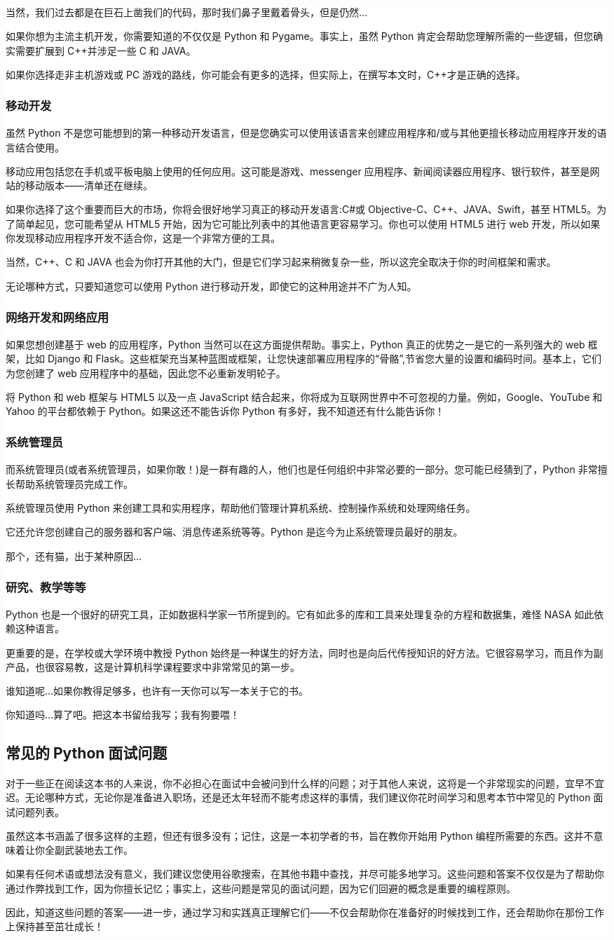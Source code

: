 当然，我们过去都是在巨石上凿我们的代码，那时我们鼻子里戴着骨头，但是仍然…

如果你想为主流主机开发，你需要知道的不仅仅是 Python 和 Pygame。事实上，虽然 Python 肯定会帮助您理解所需的一些逻辑，但您确实需要扩展到 C++并涉足一些 C 和 JAVA。

如果你选择走非主机游戏或 PC 游戏的路线，你可能会有更多的选择，但实际上，在撰写本文时，C++才是正确的选择。

### 移动开发

虽然 Python 不是您可能想到的第一种移动开发语言，但是您确实可以使用该语言来创建应用程序和/或与其他更擅长移动应用程序开发的语言结合使用。

移动应用包括您在手机或平板电脑上使用的任何应用。这可能是游戏、messenger 应用程序、新闻阅读器应用程序、银行软件，甚至是网站的移动版本——清单还在继续。

如果你选择了这个重要而巨大的市场，你将会很好地学习真正的移动开发语言:C#或 Objective-C、C++、JAVA、Swift，甚至 HTML5。为了简单起见，您可能希望从 HTML5 开始，因为它可能比列表中的其他语言更容易学习。你也可以使用 HTML5 进行 web 开发，所以如果你发现移动应用程序开发不适合你，这是一个非常方便的工具。

当然，C++、C 和 JAVA 也会为你打开其他的大门，但是它们学习起来稍微复杂一些，所以这完全取决于你的时间框架和需求。

无论哪种方式，只要知道您可以使用 Python 进行移动开发，即使它的这种用途并不广为人知。

### 网络开发和网络应用

如果您想创建基于 web 的应用程序，Python 当然可以在这方面提供帮助。事实上，Python 真正的优势之一是它的一系列强大的 web 框架，比如 Django 和 Flask。这些框架充当某种蓝图或框架，让您快速部署应用程序的“骨骼”,节省您大量的设置和编码时间。基本上，它们为您创建了 web 应用程序中的基础，因此您不必重新发明轮子。

将 Python 和 web 框架与 HTML5 以及一点 JavaScript 结合起来，你将成为互联网世界中不可忽视的力量。例如，Google、YouTube 和 Yahoo 的平台都依赖于 Python。如果这还不能告诉你 Python 有多好，我不知道还有什么能告诉你！

### 系统管理员

而系统管理员(或者系统管理员，如果你敢！)是一群有趣的人，他们也是任何组织中非常必要的一部分。您可能已经猜到了，Python 非常擅长帮助系统管理员完成工作。

系统管理员使用 Python 来创建工具和实用程序，帮助他们管理计算机系统、控制操作系统和处理网络任务。

它还允许您创建自己的服务器和客户端、消息传递系统等等。Python 是迄今为止系统管理员最好的朋友。

那个，还有猫，出于某种原因…

### 研究、教学等等

Python 也是一个很好的研究工具，正如数据科学家一节所提到的。它有如此多的库和工具来处理复杂的方程和数据集，难怪 NASA 如此依赖这种语言。

更重要的是，在学校或大学环境中教授 Python 始终是一种谋生的好方法，同时也是向后代传授知识的好方法。它很容易学习，而且作为副产品，也很容易教，这是计算机科学课程要求中非常常见的第一步。

谁知道呢…如果你教得足够多，也许有一天你可以写一本关于它的书。

你知道吗…算了吧。把这本书留给我写；我有狗要喂！

## 常见的 Python 面试问题

对于一些正在阅读这本书的人来说，你不必担心在面试中会被问到什么样的问题；对于其他人来说，这将是一个非常现实的问题，宜早不宜迟。无论哪种方式，无论你是准备进入职场，还是还太年轻而不能考虑这样的事情，我们建议你花时间学习和思考本节中常见的 Python 面试问题列表。

虽然这本书涵盖了很多这样的主题，但还有很多没有；记住，这是一本初学者的书，旨在教你开始用 Python 编程所需要的东西。这并不意味着让你全副武装地去工作。

如果有任何术语或想法没有意义，我们建议您使用谷歌搜索，在其他书籍中查找，并尽可能多地学习。这些问题和答案不仅仅是为了帮助你通过作弊找到工作，因为你擅长记忆；事实上，这些问题是常见的面试问题，因为它们回避的概念是重要的编程原则。

因此，知道这些问题的答案——进一步，通过学习和实践真正理解它们——不仅会帮助你在准备好的时候找到工作，还会帮助你在那份工作上保持甚至茁壮成长！

